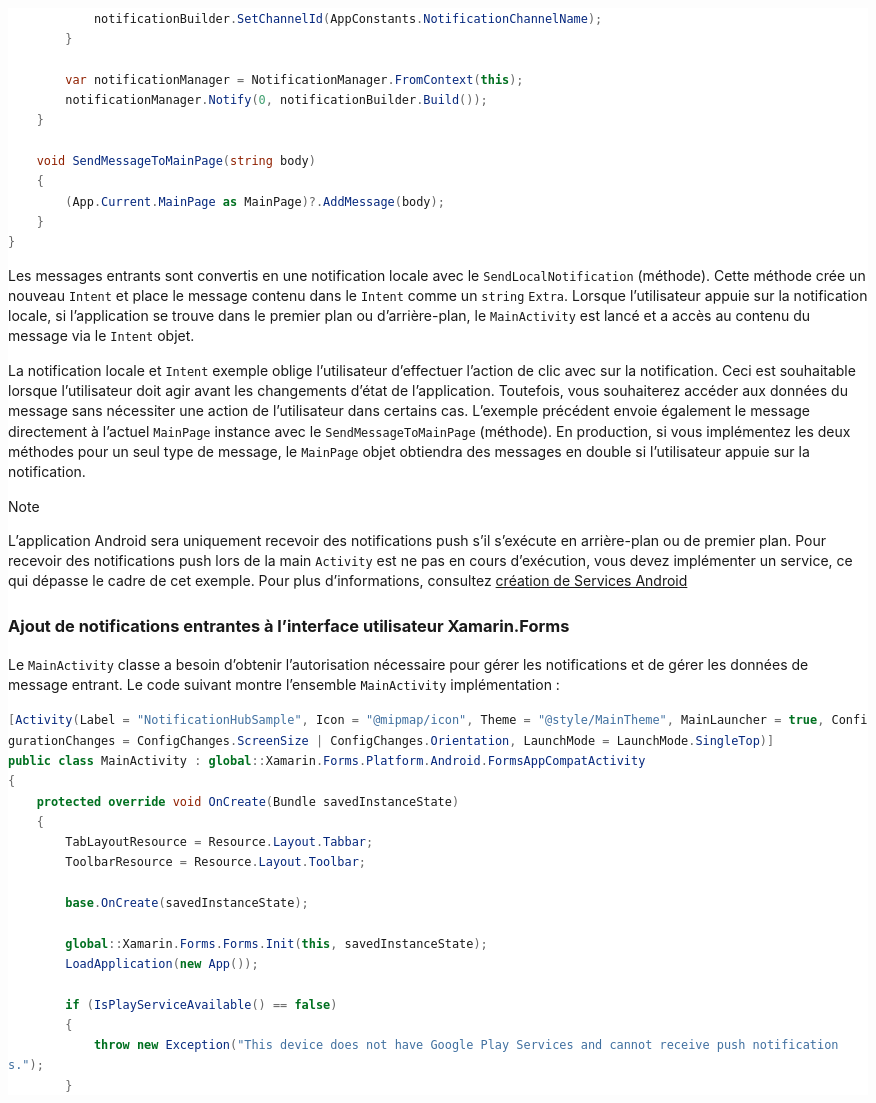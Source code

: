 ```csharp
            notificationBuilder.SetChannelId(AppConstants.NotificationChannelName);
        }

        var notificationManager = NotificationManager.FromContext(this);
        notificationManager.Notify(0, notificationBuilder.Build());
    }

    void SendMessageToMainPage(string body)
    {
        (App.Current.MainPage as MainPage)?.AddMessage(body);
    }
}
```

Les messages entrants sont convertis en une notification locale avec le `SendLocalNotification` (méthode). Cette méthode crée un nouveau `Intent` et place le message contenu dans le `Intent` comme un `string` `Extra`. Lorsque l’utilisateur appuie sur la notification locale, si l’application se trouve dans le premier plan ou d’arrière-plan, le `MainActivity` est lancé et a accès au contenu du message via le `Intent` objet.

La notification locale et `Intent` exemple oblige l’utilisateur d’effectuer l’action de clic avec sur la notification. Ceci est souhaitable lorsque l’utilisateur doit agir avant les changements d’état de l’application. Toutefois, vous souhaiterez accéder aux données du message sans nécessiter une action de l’utilisateur dans certains cas. L’exemple précédent envoie également le message directement à l’actuel `MainPage` instance avec le `SendMessageToMainPage` (méthode). En production, si vous implémentez les deux méthodes pour un seul type de message, le `MainPage` objet obtiendra des messages en double si l’utilisateur appuie sur la notification.

> [!NOTE]
> L’application Android sera uniquement recevoir des notifications push s’il s’exécute en arrière-plan ou de premier plan. Pour recevoir des notifications push lors de la main `Activity` est ne pas en cours d’exécution, vous devez implémenter un service, ce qui dépasse le cadre de cet exemple. Pour plus d’informations, consultez [création de Services Android](/xamarin/android/app-fundamentals/services/)

### <a name="add-incoming-notifications-to-the-xamarinforms-ui"></a>Ajout de notifications entrantes à l’interface utilisateur Xamarin.Forms

Le `MainActivity` classe a besoin d’obtenir l’autorisation nécessaire pour gérer les notifications et de gérer les données de message entrant. Le code suivant montre l’ensemble `MainActivity` implémentation :

```csharp
[Activity(Label = "NotificationHubSample", Icon = "@mipmap/icon", Theme = "@style/MainTheme", MainLauncher = true, ConfigurationChanges = ConfigChanges.ScreenSize | ConfigChanges.Orientation, LaunchMode = LaunchMode.SingleTop)]
public class MainActivity : global::Xamarin.Forms.Platform.Android.FormsAppCompatActivity
{
    protected override void OnCreate(Bundle savedInstanceState)
    {
        TabLayoutResource = Resource.Layout.Tabbar;
        ToolbarResource = Resource.Layout.Toolbar;

        base.OnCreate(savedInstanceState);

        global::Xamarin.Forms.Forms.Init(this, savedInstanceState);
        LoadApplication(new App());

        if (IsPlayServiceAvailable() == false)
        {
            throw new Exception("This device does not have Google Play Services and cannot receive push notifications.");
        }

```